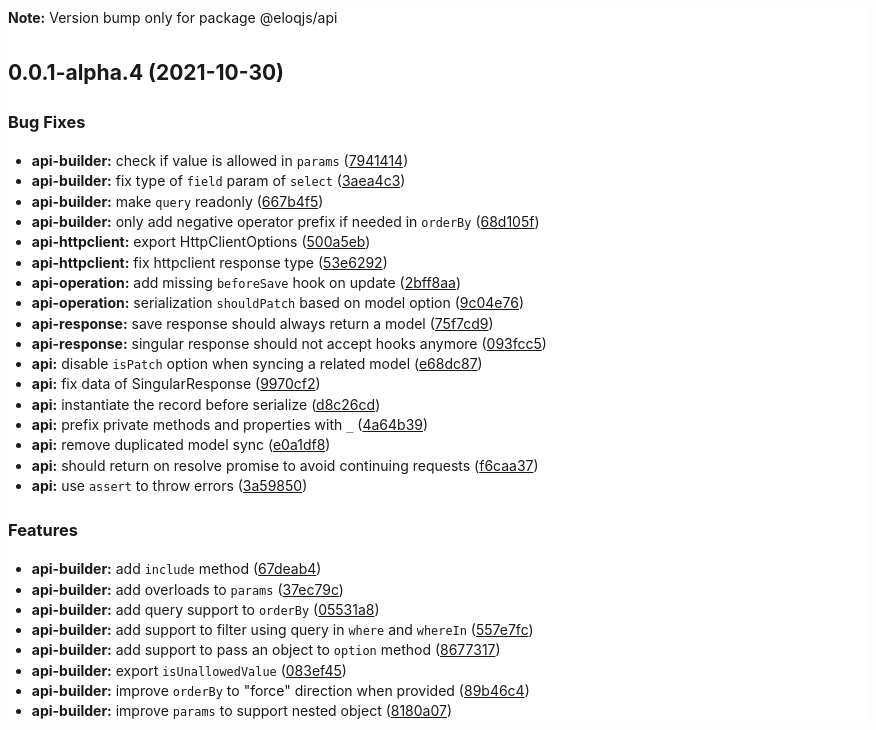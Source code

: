**Note:** Version bump only for package @eloqjs/api





## 0.0.1-alpha.4 (2021-10-30)


### Bug Fixes

* **api-builder:** check if value is allowed in `params` ([7941414](https://github.com/eloqjs/eloqjs/commit/7941414dac94784085db99cad6b80aa86e4f4ea8))
* **api-builder:** fix type of `field` param of `select` ([3aea4c3](https://github.com/eloqjs/eloqjs/commit/3aea4c3a1b22fea0aac81d3d84e84700ddacd5cb))
* **api-builder:** make `query` readonly ([667b4f5](https://github.com/eloqjs/eloqjs/commit/667b4f5cd970fdc2b96aa78284fba301f52bda3a))
* **api-builder:** only add negative operator prefix if needed in `orderBy` ([68d105f](https://github.com/eloqjs/eloqjs/commit/68d105f6b279b4a51c327e259ec87c987f81389f))
* **api-httpclient:** export HttpClientOptions ([500a5eb](https://github.com/eloqjs/eloqjs/commit/500a5eb9c7b251a1f774e680b6c1ee8bd5c58ef1))
* **api-httpclient:** fix httpclient response type ([53e6292](https://github.com/eloqjs/eloqjs/commit/53e6292194db18aab433698a88222cc6d8394e6d))
* **api-operation:** add missing `beforeSave` hook on update ([2bff8aa](https://github.com/eloqjs/eloqjs/commit/2bff8aa925eb1edefe8c4e6152412db6db0f854e))
* **api-operation:** serialization `shouldPatch` based on model option ([9c04e76](https://github.com/eloqjs/eloqjs/commit/9c04e760631a056ff00da052d1988e07ed537435))
* **api-response:** save response should always return a model ([75f7cd9](https://github.com/eloqjs/eloqjs/commit/75f7cd9d7712721a7c2b5183f3a02be99d093fd5))
* **api-response:** singular response should not accept hooks anymore ([093fcc5](https://github.com/eloqjs/eloqjs/commit/093fcc53322c49bbcc99a11526f01677788c570f))
* **api:** disable `isPatch` option when syncing a related model ([e68dc87](https://github.com/eloqjs/eloqjs/commit/e68dc879a57dc4b026351aa1e2d2da86cff8f520))
* **api:** fix data of SingularResponse ([9970cf2](https://github.com/eloqjs/eloqjs/commit/9970cf2497938cf6a45d659ed1111b9d54bdee24))
* **api:** instantiate the record before serialize ([d8c26cd](https://github.com/eloqjs/eloqjs/commit/d8c26cd0de6be2a9940c0cfad99e7dfd39c79bfa))
* **api:** prefix private methods and properties with `_` ([4a64b39](https://github.com/eloqjs/eloqjs/commit/4a64b394aed953511914fbd4e0981a550273732c))
* **api:** remove duplicated model sync ([e0a1df8](https://github.com/eloqjs/eloqjs/commit/e0a1df8e6b6280f8e25dce706eca3a9272839ef2))
* **api:** should return on resolve promise to avoid continuing requests ([f6caa37](https://github.com/eloqjs/eloqjs/commit/f6caa37824c524f0490558672d28c073264b99ab))
* **api:** use `assert` to throw errors ([3a59850](https://github.com/eloqjs/eloqjs/commit/3a59850f6a4c8dc87cd178c71e2e64ae4b9e2a1e))


### Features

* **api-builder:** add `include` method ([67deab4](https://github.com/eloqjs/eloqjs/commit/67deab4aeac06cc289003add3cc9eb03844b7128))
* **api-builder:** add overloads to `params` ([37ec79c](https://github.com/eloqjs/eloqjs/commit/37ec79c2942b8a96b9db73bb9f0272f6faa192e8))
* **api-builder:** add query support to `orderBy` ([05531a8](https://github.com/eloqjs/eloqjs/commit/05531a80ae3b29f144221a03660f5b3cfe24443e))
* **api-builder:** add support to filter using query in `where` and `whereIn` ([557e7fc](https://github.com/eloqjs/eloqjs/commit/557e7fc23f067189fc0a489b0130af0bf449ea92))
* **api-builder:** add support to pass an object to `option` method ([8677317](https://github.com/eloqjs/eloqjs/commit/86773170fe6cb62c1b01e00208590b6cc75a3f02))
* **api-builder:** export `isUnallowedValue` ([083ef45](https://github.com/eloqjs/eloqjs/commit/083ef454d2ad6b1658b716c25c07e1af69359dd6))
* **api-builder:** improve `orderBy` to "force" direction when provided ([89b46c4](https://github.com/eloqjs/eloqjs/commit/89b46c49131191278d57997628f1f2d36c8f0690))
* **api-builder:** improve `params` to support nested object ([8180a07](https://github.com/eloqjs/eloqjs/commit/8180a077eafa211e0bad76ed7c7100f27eab2da0))